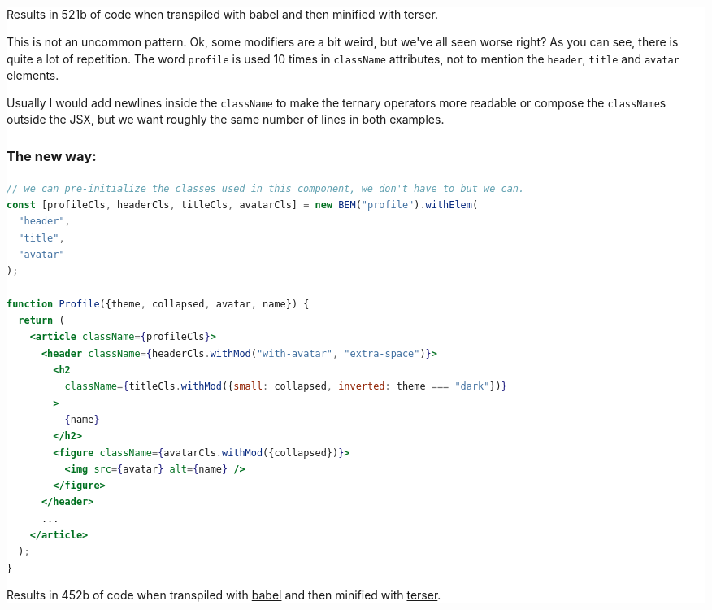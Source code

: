 Results in 521b of code when transpiled with [babel](https://babeljs.io/repl/#?babili=false&browsers=&build=&builtIns=false&spec=false&loose=false&code_lz=GYVwdgxgLglg9mABABQE52DANgUwBQDeUAFjgLY4A0iEcWWAhgA4DOOAJtQwG4NQOpqYBhQC-ASkQEAUIkSocUEKiR5ZcxAB4BsCLhqMWLAHIicAXgIAiJukz7bGbDgC0Lq4gDUiEuRyiAPnUNLVIGdhxUAwYjUwpzGztnAH1ksIiox3scVPTItwB3GBIXHj4BRCyUtJxw_JccAA8oVAYXFiYGCBwrIJCQzWIAJmjYs0tEp1xU2ChcD288WnpmNnZEAH5EDyrp5NncNxYyBnoPAC5tq0lF3wpEc0ft9gEAaw8tnaS9g9cXGDA3EiUA4Fyu4kCBGEYk0AHphn1-nJNJgAObKHCjEzjay7HLJMr8VALRBLOiMVgcTbbSrffGEgRuZYUtZgqzXQLBJFaGBkVGIFioCCWBmoUSIU5QSzQ_yIWGIpFwtEYhUaOF5VCquQAOl1XLhOhgehwARC6nEAG5pKIgA&debug=false&forceAllTransforms=false&shippedProposals=false&circleciRepo=&evaluate=false&fileSize=false&timeTravel=false&sourceType=module&lineWrap=true&presets=es2017%2Creact%2Cstage-2&prettier=false&targets=&version=7.4.3&externalPlugins=)
and then minified with [terser](https://xem.github.io/terser-online/).

This is not an uncommon pattern. Ok, some modifiers are a bit weird, but we've all
seen worse right? As you can see, there is quite a lot of repetition. The word `profile`
is used 10 times in `className` attributes, not to mention the `header`, `title` and
`avatar` elements.

Usually I would add newlines inside the `className` to make the ternary operators more
readable or compose the `className`s outside the JSX, but we want roughly the same
number of lines in both examples.

### The new way:

```jsx harmony
// we can pre-initialize the classes used in this component, we don't have to but we can.
const [profileCls, headerCls, titleCls, avatarCls] = new BEM("profile").withElem(
  "header",
  "title",
  "avatar"
);

function Profile({theme, collapsed, avatar, name}) {
  return (
    <article className={profileCls}>
      <header className={headerCls.withMod("with-avatar", "extra-space")}>
        <h2
          className={titleCls.withMod({small: collapsed, inverted: theme === "dark"})}
        >
          {name}
        </h2>
        <figure className={avatarCls.withMod({collapsed})}>
          <img src={avatar} alt={name} />
        </figure>
      </header>
      ...
    </article>
  );
}
```

Results in 452b of code when transpiled with [babel](https://babeljs.io/repl/#?babili=false&browsers=&build=&builtIns=false&spec=false&loose=false&code_lz=MYewdgzgLgBA2gBwE4gGYEsA2BTAwpiAGhgAtsBDAE2yXyJinShzuPIDdypzaCBdGAF4YYbAHcYAIQCiAWQAUAImRos2RQEoAdGKYlpOALZKyVGouKLGzdZY5cemgNwAoF6gCuYYI3AwACigYOPIA3lBkhtjEoJiY5AgQ2JRsnNxIxGDkUQC-GjChLjAwSNhQHkhgMPJFxTAAPDyMwDgwLeQQEABy2diCoSrBeAQ5AHy1dQ2m1Eht8Z09Uf3TNHQ6erIglEq6EQC09ukWMIrYAB5QSOR7EAjkwOoaYxOTUwBMcx3dvf3WLATrCKbbahCCGchxABcbRAcQSSRSMHQYHYNCgyWhEWwUSEgmEikoPAA1oo8mNQllcvUAPQkN7jV51eoYADmFWwnwWP1Chx4a12JGBYVi8USyTJDMZTPQhhZMAgSGA_V5SByMAhUH6lOwaupksZNNZ7P1TNpFBmJuKWmtLxpTXQLWwko0rhyQA&debug=false&forceAllTransforms=false&shippedProposals=false&circleciRepo=&evaluate=false&fileSize=false&timeTravel=false&sourceType=module&lineWrap=true&presets=es2017%2Creact%2Cstage-2&prettier=false&targets=Node-11&version=7.4.3&externalPlugins=)
and then minified with [terser](https://xem.github.io/terser-online/).
